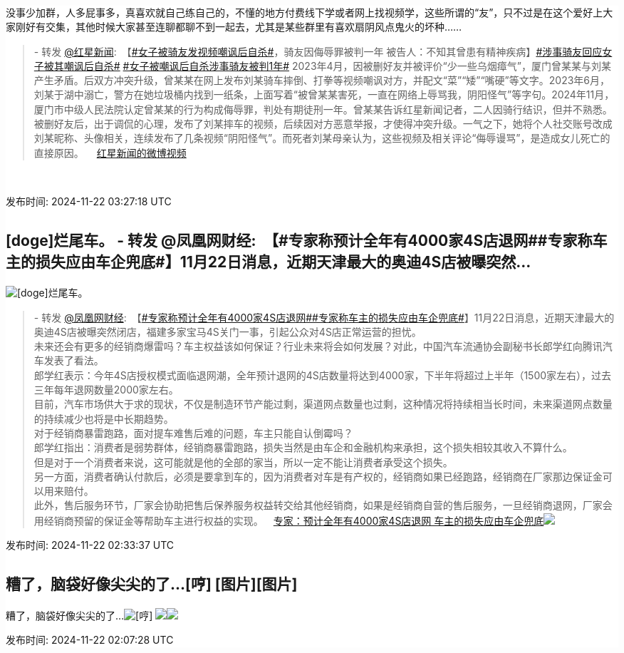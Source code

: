 没事少加群，人多屁事多，真喜欢就自己练自己的，不懂的地方付费线下学或者网上找视频学，这些所谓的“友”，只不过是在这个爱好上大家刚好有交集，其他时候大家甚至连聊都聊不到一起去，尤其是某些群里有喜欢扇阴风点鬼火的坏种……<br><blockquote> - 转发 <a href="https://weibo.com/6105713761" target="_blank">@红星新闻</a>: 【<a href="https://m.weibo.cn/search?containerid=231522type%3D1%26t%3D10%26q%3D%23%E5%A5%B3%E5%AD%90%E8%A2%AB%E9%AA%91%E5%8F%8B%E5%8F%91%E8%A7%86%E9%A2%91%E5%98%B2%E8%AE%BD%E5%90%8E%E8%87%AA%E6%9D%80%23&amp;extparam=%23%E5%A5%B3%E5%AD%90%E8%A2%AB%E9%AA%91%E5%8F%8B%E5%8F%91%E8%A7%86%E9%A2%91%E5%98%B2%E8%AE%BD%E5%90%8E%E8%87%AA%E6%9D%80%23" data-hide=""><span class="surl-text">#女子被骑友发视频嘲讽后自杀#</span></a>，骑友因侮辱罪被判一年 被告人：不知其曾患有精神疾病】<a href="https://m.weibo.cn/search?containerid=231522type%3D1%26t%3D10%26q%3D%23%E6%B6%89%E4%BA%8B%E9%AA%91%E5%8F%8B%E5%9B%9E%E5%BA%94%E5%A5%B3%E5%AD%90%E8%A2%AB%E5%85%B6%E5%98%B2%E8%AE%BD%E5%90%8E%E8%87%AA%E6%9D%80%23&amp;extparam=%23%E6%B6%89%E4%BA%8B%E9%AA%91%E5%8F%8B%E5%9B%9E%E5%BA%94%E5%A5%B3%E5%AD%90%E8%A2%AB%E5%85%B6%E5%98%B2%E8%AE%BD%E5%90%8E%E8%87%AA%E6%9D%80%23" data-hide=""><span class="surl-text">#涉事骑友回应女子被其嘲讽后自杀#</span></a> <a href="https://m.weibo.cn/search?containerid=231522type%3D1%26t%3D10%26q%3D%23%E5%A5%B3%E5%AD%90%E8%A2%AB%E5%98%B2%E8%AE%BD%E5%90%8E%E8%87%AA%E6%9D%80%E6%B6%89%E4%BA%8B%E9%AA%91%E5%8F%8B%E8%A2%AB%E5%88%A41%E5%B9%B4%23&amp;extparam=%23%E5%A5%B3%E5%AD%90%E8%A2%AB%E5%98%B2%E8%AE%BD%E5%90%8E%E8%87%AA%E6%9D%80%E6%B6%89%E4%BA%8B%E9%AA%91%E5%8F%8B%E8%A2%AB%E5%88%A41%E5%B9%B4%23" data-hide=""><span class="surl-text">#女子被嘲讽后自杀涉事骑友被判1年#</span></a> 2023年4月，因被删好友并被评价“少一些乌烟瘴气”，厦门曾某某与刘某产生矛盾。后双方冲突升级，曾某某在网上发布刘某骑车摔倒、打拳等视频嘲讽对方，并配文“菜”“矮”“嘴硬”等文字。2023年6月，刘某于湖中溺亡，警方在她垃圾桶内找到一纸条，上面写着“被曾某某害死，一直在网络上辱骂我，阴阳怪气”等字句。2024年11月，厦门市中级人民法院认定曾某某的行为构成侮辱罪，判处有期徒刑一年。曾某某告诉红星新闻记者，二人因骑行结识，但并不熟悉。被删好友后，出于调侃的心理，发布了刘某摔车的视频，后续因对方恶意举报，才使得冲突升级。一气之下，她将个人社交账号改成刘某昵称、头像相关，连续发布了几条视频“阴阳怪气”。而死者刘某母亲认为，这些视频及相关评论“侮辱谩骂”，是造成女儿死亡的直接原因。 <a href="https://video.weibo.com/show?fid=1034:5103230347313212" data-hide=""><span class="url-icon"><img style="width: 1rem;height: 1rem" src="https://h5.sinaimg.cn/upload/2015/09/25/3/timeline_card_small_video_default.png" referrerpolicy="no-referrer"></span><span class="surl-text">红星新闻的微博视频</span></a></blockquote><br clear="both"><div style="clear: both"></div><video controls="controls" poster="https://tvax4.sinaimg.cn/orj480/006FcX4dly1hvu30tnv5nj30k00zkq5s.jpg" style="width: 100%"><source src="https://f.video.weibocdn.com/o0/lBbDoiuYlx08jLyPNe1a01041200aRn50E010.mp4?label=mp4_720p&amp;template=720x1280.24.0&amp;ori=0&amp;ps=1CwnkDw1GXwCQx&amp;Expires=1732254597&amp;ssig=6yiHN0JfaV&amp;KID=unistore,video"><source src="https://f.video.weibocdn.com/o0/obYTcmQWlx08jLyPrpOo010412007Vho0E010.mp4?label=mp4_hd&amp;template=540x960.24.0&amp;ori=0&amp;ps=1CwnkDw1GXwCQx&amp;Expires=1732254597&amp;ssig=vtcW6GUvTG&amp;KID=unistore,video"><source src="https://f.video.weibocdn.com/o0/K05m6R0ulx08jLyPy8Yw010412004kBD0E010.mp4?label=mp4_ld&amp;template=360x640.24.0&amp;ori=0&amp;ps=1CwnkDw1GXwCQx&amp;Expires=1732254597&amp;ssig=WgdbA1EmSG&amp;KID=unistore,video"><p>视频无法显示，请前往<a href="https://video.weibo.com/show?fid=1034%3A5103230347313212" target="_blank" rel="noopener noreferrer">微博视频</a>观看。</p></video>

发布时间: 2024-11-22 03:27:18 UTC

## [doge]烂尾车。 - 转发 @凤凰网财经:&ensp;【#专家称预计全年有4000家4S店退网##专家称车主的损失应由车企兜底#】11月22日消息，近期天津最大的奥迪4S店被曝突然...

<span class="url-icon"><img alt="[doge]" src="https://h5.sinaimg.cn/m/emoticon/icon/others/d_doge-be7f768d78.png" style="width:1em; height:1em;" referrerpolicy="no-referrer"></span>烂尾车。<br><blockquote> - 转发 <a href="https://weibo.com/1988800805" target="_blank">@凤凰网财经</a>: 【<a href="https://m.weibo.cn/search?containerid=231522type%3D1%26t%3D10%26q%3D%23%E4%B8%93%E5%AE%B6%E7%A7%B0%E9%A2%84%E8%AE%A1%E5%85%A8%E5%B9%B4%E6%9C%894000%E5%AE%B64S%E5%BA%97%E9%80%80%E7%BD%91%23&amp;extparam=%23%E4%B8%93%E5%AE%B6%E7%A7%B0%E9%A2%84%E8%AE%A1%E5%85%A8%E5%B9%B4%E6%9C%894000%E5%AE%B64S%E5%BA%97%E9%80%80%E7%BD%91%23" data-hide=""><span class="surl-text">#专家称预计全年有4000家4S店退网#</span></a><a href="https://m.weibo.cn/search?containerid=231522type%3D1%26t%3D10%26q%3D%23%E4%B8%93%E5%AE%B6%E7%A7%B0%E8%BD%A6%E4%B8%BB%E7%9A%84%E6%8D%9F%E5%A4%B1%E5%BA%94%E7%94%B1%E8%BD%A6%E4%BC%81%E5%85%9C%E5%BA%95%23&amp;extparam=%23%E4%B8%93%E5%AE%B6%E7%A7%B0%E8%BD%A6%E4%B8%BB%E7%9A%84%E6%8D%9F%E5%A4%B1%E5%BA%94%E7%94%B1%E8%BD%A6%E4%BC%81%E5%85%9C%E5%BA%95%23" data-hide=""><span class="surl-text">#专家称车主的损失应由车企兜底#</span></a>】11月22日消息，近期天津最大的奥迪4S店被曝突然闭店，福建多家宝马4S关门一事，引起公众对4S店正常运营的担忧。<br>未来还会有更多的经销商爆雷吗？车主权益该如何保证？行业未来将会如何发展？对此，中国汽车流通协会副秘书长郎学红向腾讯汽车发表了看法。<br>郎学红表示：今年4S店授权模式面临退网潮，全年预计退网的4S店数量将达到4000家，下半年将超过上半年（1500家左右），过去三年每年退网数量2000家左右。<br>目前，汽车市场供大于求的现状，不仅是制造环节产能过剩，渠道网点数量也过剩，这种情况将持续相当长时间，未来渠道网点数量的持续减少也将是中长期趋势。<br>对于经销商暴雷跑路，面对提车难售后难的问题，车主只能自认倒霉吗？<br>郎学红指出：消费者是弱势群体，经销商暴雷跑路，损失当然是由车企和金融机构来承担，这个损失相较其收入不算什么。<br>但是对于一个消费者来说，这可能就是他的全部的家当，所以一定不能让消费者承受这个损失。<br>另一方面，消费者确认付款后，必须是要拿到车的，因为消费者对车是有产权的，经销商如果已经跑路，经销商在厂家那边保证金可以用来赔付。<br>此外，售后服务环节，厂家会协助把售后保养服务权益转交给其他经销商，如果是经销商自营的售后服务，一旦经销商退网，厂家会用经销商预留的保证金等帮助车主进行权益的实现。<a href="https://news.mydrivers.com/1/1015/1015346.htm" data-hide=""><span class="url-icon"><img style="width: 1rem;height: 1rem" src="https://h5.sinaimg.cn/upload/2015/09/25/3/timeline_card_small_web_default.png" referrerpolicy="no-referrer"></span><span class="surl-text">专家：预计全年有4000家4S店退网 车主的损失应由车企兜底</span></a><img style="" src="https://tvax2.sinaimg.cn/large/002aANWlly1hvusp2twraj60go0ckq7m02.jpg" referrerpolicy="no-referrer"></blockquote>

发布时间: 2024-11-22 02:33:37 UTC

## 糟了，脑袋好像尖尖的了…[哼] [图片][图片]

糟了，脑袋好像尖尖的了…<span class="url-icon"><img alt="[哼]" src="https://h5.sinaimg.cn/m/emoticon/icon/default/d_heng-3032fd08c2.png" style="width:1em; height:1em;" referrerpolicy="no-referrer"></span> <img style="" src="https://tvax3.sinaimg.cn/large/4abc2d1fly1hvush308aoj22dg35su0x.jpg" referrerpolicy="no-referrer"><img style="" src="https://tvax3.sinaimg.cn/large/4abc2d1fly1hvush4xce1j22dc35su0x.jpg" referrerpolicy="no-referrer">

发布时间: 2024-11-22 02:07:28 UTC
